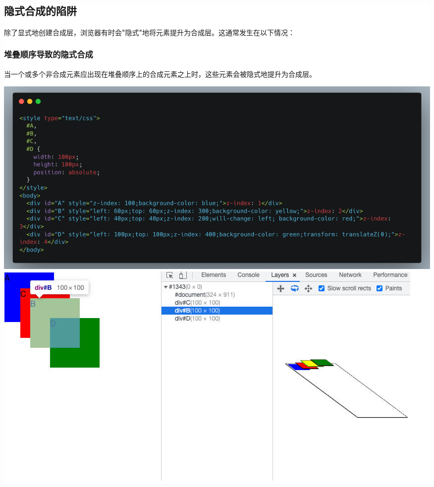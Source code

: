 ## 隐式合成的陷阱

除了显式地创建合成层，浏览器有时会"隐式"地将元素提升为合成层。这通常发生在以下情况：

### 堆叠顺序导致的隐式合成

当一个或多个非合成元素应出现在堆叠顺序上的合成元素之上时，这些元素会被隐式地提升为合成层。

![隐式合成](../assets/images/composite-layers/implicit-composite.png)
![隐式合成](../assets/images/composite-layers/implicit-composite-2.jpg)
